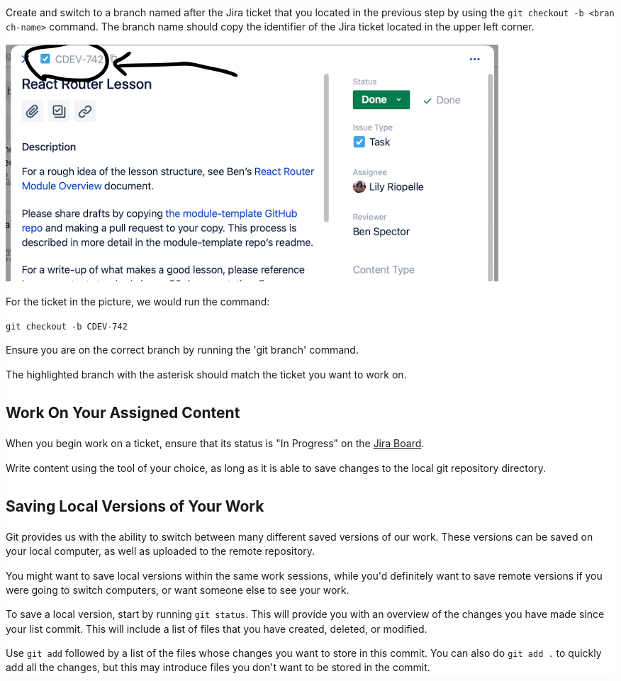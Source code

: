 Create and switch to a branch named after the Jira ticket that you located in the previous step by using the `git checkout -b <branch-name>` command. The branch name should copy the identifier of the Jira ticket located in the upper left corner.

![Jira ID](_img/jira_id.png)

For the ticket in the picture, we would run the command:

```
git checkout -b CDEV-742
```

Ensure you are on the correct branch by running the 'git branch' command.

The highlighted branch with the asterisk should match the ticket you want to work on.

## Work On Your Assigned Content

When you begin work on a ticket, ensure that its status is "In Progress" on the [Jira Board].

Write content using the tool of your choice, as long as it is able to save changes to the local git repository directory.

## Saving Local Versions of Your Work

Git provides us with the ability to switch between many different saved versions of our work. These versions can be saved on your local computer, as well as uploaded to the remote repository.

You might want to save local versions within the same work sessions, while you'd definitely want to save remote versions if you were going to switch computers, or want someone else to see your work.

To save a local version, start by running `git status`. This will provide you with an overview of the changes you have made since your list commit. This will include a list of files that you have created, deleted, or modified.

Use `git add` followed by a list of the files whose changes you want to store in this commit. You can also do `git add .` to quickly add all the changes, but this may introduce files you don't want to be stored in the commit.


[timeline]: https://docs.google.com/spreadsheets/d/16uUhZgXrd9I2C17s-rV7TQjxL1sFDTuCS7Gzs_fsuKk/edit#gid=1433849304
[github repo]: https://github.com/Codecademy-Curriculum/learn-build-tools
[jira board]: https://codecademy.atlassian.net/jira/software/projects/CDEV/boards/145